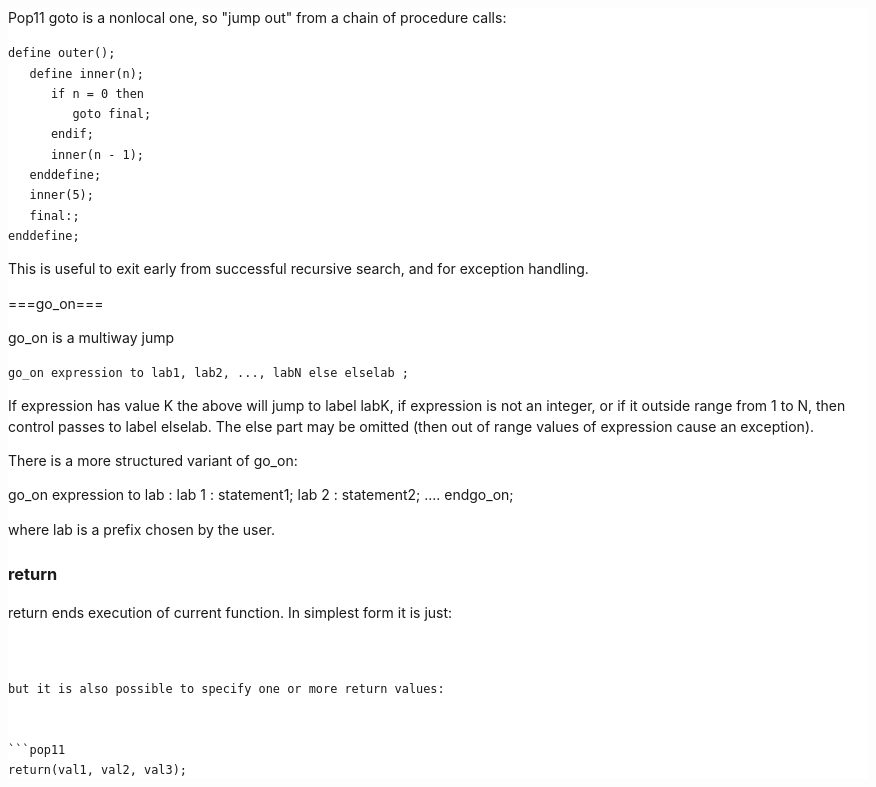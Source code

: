 
Pop11 goto is a nonlocal one, so "jump out" from a chain of procedure calls:


```pop11
define outer();
   define inner(n);
      if n = 0 then
         goto final;
      endif;
      inner(n - 1);
   enddefine;
   inner(5);
   final:;
enddefine;
```


This is useful to exit early from successful recursive search, and for exception handling.

===go_on===

go_on is a multiway jump


```pop11
go_on expression to lab1, lab2, ..., labN else elselab ;
```


If expression has value K the above will jump to label labK, if expression is not an integer, or if it outside range from 1 to N, then control passes to label elselab. The else part may be omitted (then out of range values of expression cause an exception).

There is a more structured variant of go_on:

go_on expression to lab :
   lab 1 : statement1;
   lab 2 : statement2;
   ....
endgo_on;

where lab is a prefix chosen by the user.


### return


return ends execution of current function. In simplest form
it is just:


```pop11>return;</lang


but it is also possible to specify one or more return values:


```pop11
return(val1, val2, val3);
```
